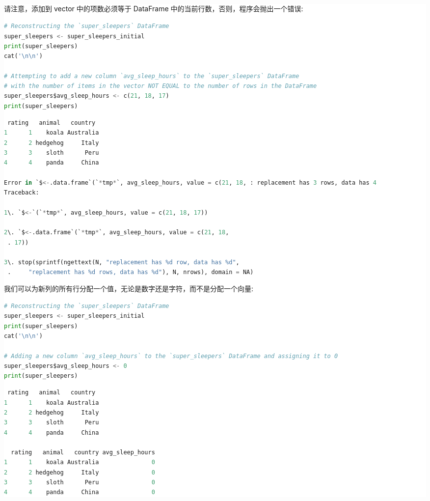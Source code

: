 请注意，添加到 vector 中的项数必须等于 DataFrame 中的当前行数，否则，程序会抛出一个错误:

```py
# Reconstructing the `super_sleepers` DataFrame
super_sleepers <- super_sleepers_initial
print(super_sleepers)
cat('\n\n')

# Attempting to add a new column `avg_sleep_hours` to the `super_sleepers` DataFrame
# with the number of items in the vector NOT EQUAL to the number of rows in the DataFrame
super_sleepers$avg_sleep_hours <- c(21, 18, 17)
print(super_sleepers)
```

```py
 rating   animal   country
1      1    koala Australia
2      2 hedgehog     Italy
3      3    sloth      Peru
4      4    panda     China

Error in `$<-.data.frame`(`*tmp*`, avg_sleep_hours, value = c(21, 18, : replacement has 3 rows, data has 4
Traceback:

1\. `$<-`(`*tmp*`, avg_sleep_hours, value = c(21, 18, 17))

2\. `$<-.data.frame`(`*tmp*`, avg_sleep_hours, value = c(21, 18, 
 . 17))

3\. stop(sprintf(ngettext(N, "replacement has %d row, data has %d", 
 .     "replacement has %d rows, data has %d"), N, nrows), domain = NA)
```

我们可以为新列的所有行分配一个值，无论是数字还是字符，而不是分配一个向量:

```py
# Reconstructing the `super_sleepers` DataFrame
super_sleepers <- super_sleepers_initial
print(super_sleepers)
cat('\n\n')

# Adding a new column `avg_sleep_hours` to the `super_sleepers` DataFrame and assigning it to 0
super_sleepers$avg_sleep_hours <- 0
print(super_sleepers)
```

```py
 rating   animal   country
1      1    koala Australia
2      2 hedgehog     Italy
3      3    sloth      Peru
4      4    panda     China

  rating   animal   country avg_sleep_hours
1      1    koala Australia               0
2      2 hedgehog     Italy               0
3      3    sloth      Peru               0
4      4    panda     China               0
```

